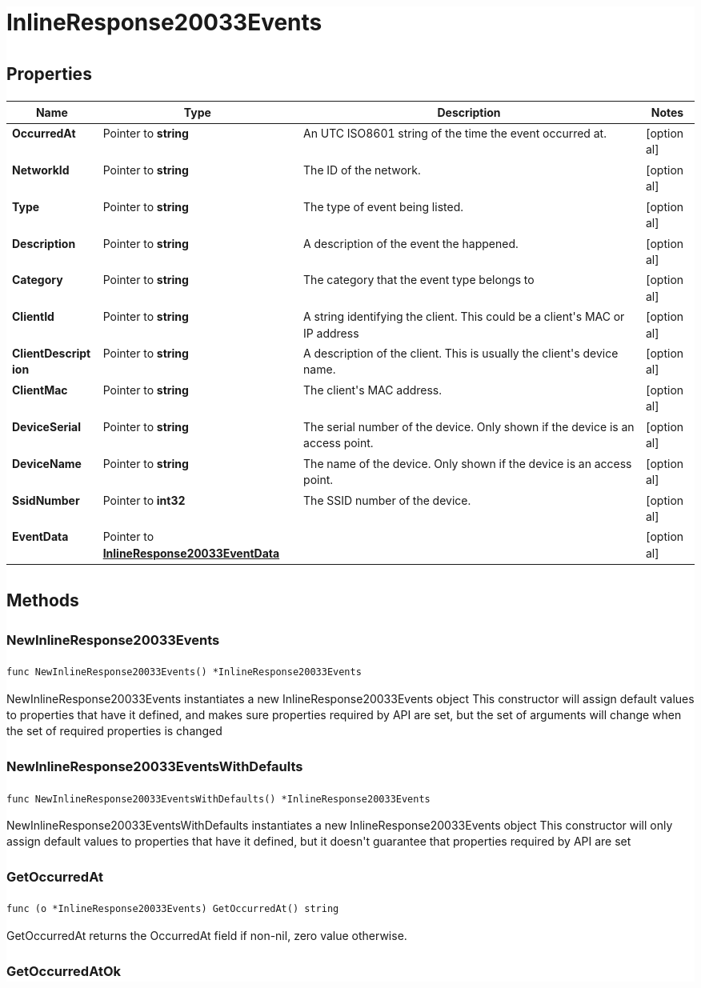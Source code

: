 # InlineResponse20033Events

## Properties

Name | Type | Description | Notes
------------ | ------------- | ------------- | -------------
**OccurredAt** | Pointer to **string** | An UTC ISO8601 string of the time the event occurred at. | [optional] 
**NetworkId** | Pointer to **string** | The ID of the network. | [optional] 
**Type** | Pointer to **string** | The type of event being listed. | [optional] 
**Description** | Pointer to **string** | A description of the event the happened. | [optional] 
**Category** | Pointer to **string** | The category that the event type belongs to | [optional] 
**ClientId** | Pointer to **string** | A string identifying the client. This could be a client&#39;s MAC or IP address | [optional] 
**ClientDescription** | Pointer to **string** | A description of the client. This is usually the client&#39;s device name. | [optional] 
**ClientMac** | Pointer to **string** | The client&#39;s MAC address. | [optional] 
**DeviceSerial** | Pointer to **string** | The serial number of the device. Only shown if the device is an access point. | [optional] 
**DeviceName** | Pointer to **string** | The name of the device. Only shown if the device is an access point. | [optional] 
**SsidNumber** | Pointer to **int32** | The SSID number of the device. | [optional] 
**EventData** | Pointer to [**InlineResponse20033EventData**](InlineResponse20033EventData.md) |  | [optional] 

## Methods

### NewInlineResponse20033Events

`func NewInlineResponse20033Events() *InlineResponse20033Events`

NewInlineResponse20033Events instantiates a new InlineResponse20033Events object
This constructor will assign default values to properties that have it defined,
and makes sure properties required by API are set, but the set of arguments
will change when the set of required properties is changed

### NewInlineResponse20033EventsWithDefaults

`func NewInlineResponse20033EventsWithDefaults() *InlineResponse20033Events`

NewInlineResponse20033EventsWithDefaults instantiates a new InlineResponse20033Events object
This constructor will only assign default values to properties that have it defined,
but it doesn't guarantee that properties required by API are set

### GetOccurredAt

`func (o *InlineResponse20033Events) GetOccurredAt() string`

GetOccurredAt returns the OccurredAt field if non-nil, zero value otherwise.

### GetOccurredAtOk
